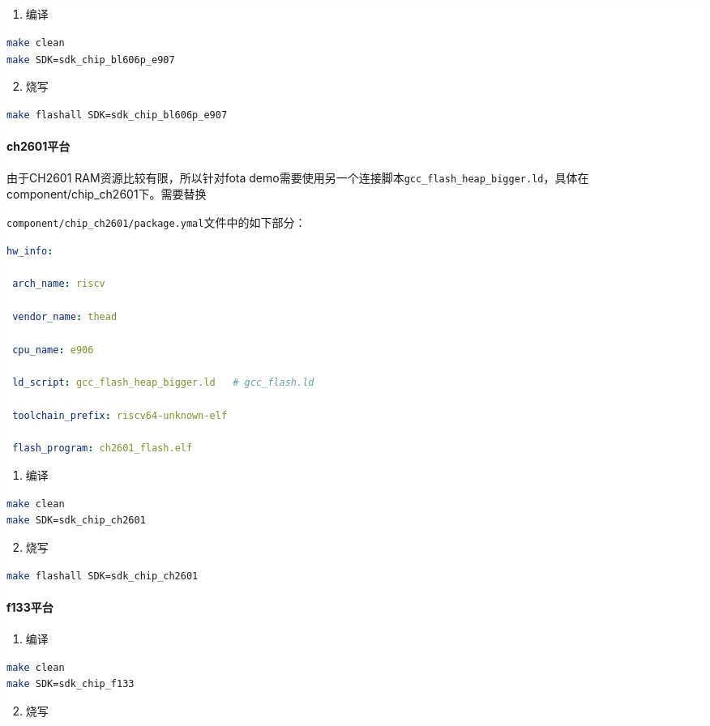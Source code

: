 1. 编译

```bash
make clean
make SDK=sdk_chip_bl606p_e907
```

2. 烧写

```bash
make flashall SDK=sdk_chip_bl606p_e907
```

#### ch2601平台

由于CH2601 RAM资源比较有限，所以针对fota demo需要使用另一个连接脚本`gcc_flash_heap_bigger.ld`，具体在component/chip_ch2601下。需要替换

`component/chip_ch2601/package.ymal`文件中的如下部分：

```yaml
hw_info:

 arch_name: riscv

 vendor_name: thead

 cpu_name: e906

 ld_script: gcc_flash_heap_bigger.ld   # gcc_flash.ld

 toolchain_prefix: riscv64-unknown-elf

 flash_program: ch2601_flash.elf
```

1. 编译

```bash
make clean
make SDK=sdk_chip_ch2601
```

2. 烧写

```bash
make flashall SDK=sdk_chip_ch2601
```

#### f133平台

1. 编译

```bash
make clean
make SDK=sdk_chip_f133
```

2. 烧写

